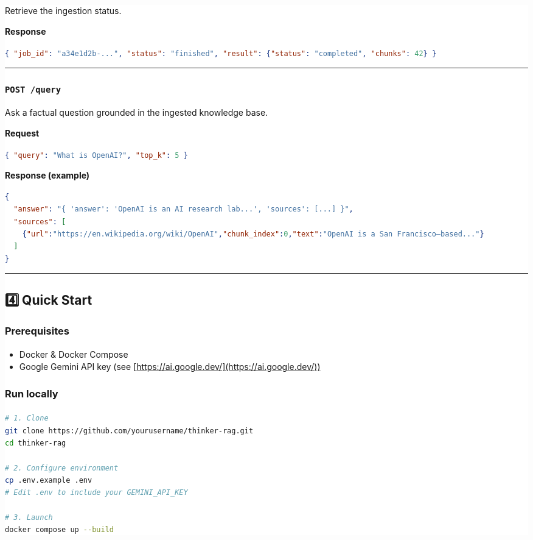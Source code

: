 Retrieve the ingestion status.

**Response**

```json
{ "job_id": "a34e1d2b-...", "status": "finished", "result": {"status": "completed", "chunks": 42} }
```

---

### `POST /query`

Ask a factual question grounded in the ingested knowledge base.

**Request**

```json
{ "query": "What is OpenAI?", "top_k": 5 }
```

**Response (example)**

```json
{
  "answer": "{ 'answer': 'OpenAI is an AI research lab...', 'sources': [...] }",
  "sources": [
    {"url":"https://en.wikipedia.org/wiki/OpenAI","chunk_index":0,"text":"OpenAI is a San Francisco–based..."}
  ]
}
```

---

## 4️⃣ Quick Start

### Prerequisites

* Docker & Docker Compose
* Google Gemini API key (see [https://ai.google.dev/](https://ai.google.dev/))

### Run locally

```bash
# 1. Clone
git clone https://github.com/yourusername/thinker-rag.git
cd thinker-rag

# 2. Configure environment
cp .env.example .env
# Edit .env to include your GEMINI_API_KEY

# 3. Launch
docker compose up --build
```
